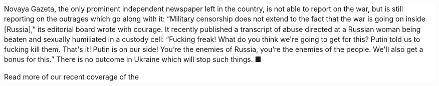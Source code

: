 Novaya Gazeta, the only prominent independent newspaper left in the country, is not able to report on the war, but is still reporting on the outrages which go along with it: “Military censorship does not extend to the fact that the war is going on inside [Russia],” its editorial board wrote with courage. It recently published a transcript of abuse directed at a Russian woman being beaten and sexually humiliated in a custody cell: “Fucking freak! What do you think we're going to get for this? Putin told us to fucking kill them. That's it! Putin is on our side! You’re the enemies of Russia, you’re the enemies of the people. We'll also get a bonus for this.” There is no outcome in Ukraine which will stop such things. ■

Read more of our recent coverage of the 

